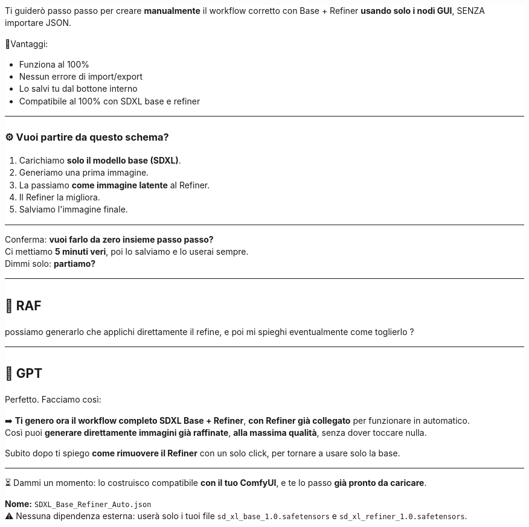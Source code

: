Ti guiderò passo passo per creare **manualmente** il workflow corretto con Base + Refiner **usando solo i nodi GUI**, SENZA importare JSON.

📍Vantaggi:
- Funziona al 100%
- Nessun errore di import/export
- Lo salvi tu dal bottone interno
- Compatibile al 100% con SDXL base e refiner

---

### ⚙️ Vuoi partire da questo schema?

1. Carichiamo **solo il modello base (SDXL)**.
2. Generiamo una prima immagine.
3. La passiamo **come immagine latente** al Refiner.
4. Il Refiner la migliora.
5. Salviamo l'immagine finale.

---

Conferma: **vuoi farlo da zero insieme passo passo?**  
Ci mettiamo **5 minuti veri**, poi lo salviamo e lo userai sempre.  
Dimmi solo: **partiamo?**

---

## 👤 **RAF**

possiamo generarlo che applichi direttamente il refine, e poi mi spieghi eventualmente come toglierlo ?

---

## 🤖 **GPT**

Perfetto. Facciamo così:

➡️ **Ti genero ora il workflow completo SDXL Base + Refiner**, **con Refiner già collegato** per funzionare in automatico.  
Così puoi **generare direttamente immagini già raffinate**, **alla massima qualità**, senza dover toccare nulla.

Subito dopo ti spiego **come rimuovere il Refiner** con un solo click, per tornare a usare solo la base.

---

⏳ Dammi un momento: lo costruisco compatibile **con il tuo ComfyUI**, e te lo passo **già pronto da caricare**.

**Nome:** `SDXL_Base_Refiner_Auto.json`  
⚠️ Nessuna dipendenza esterna: userà solo i tuoi file `sd_xl_base_1.0.safetensors` e `sd_xl_refiner_1.0.safetensors`.
